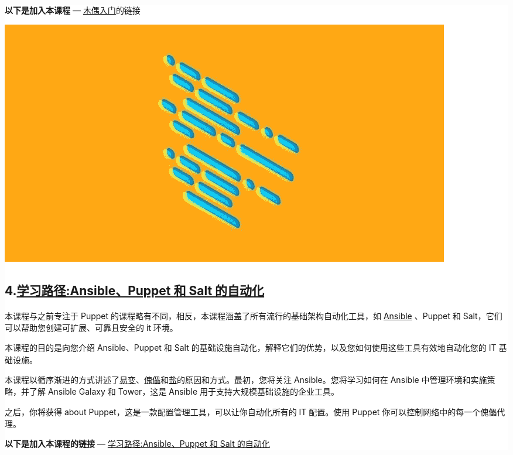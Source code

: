 **以下是加入本课程** — [木偶入门](https://click.linksynergy.com/deeplink?id=JVFxdTr9V80&mid=39197&murl=https%3A%2F%2Fwww.udemy.com%2Fcourse%2Fgetting-started-with-puppet%2F)的链接

[![](img/0b3d66be5a90689587f748eae060728a.png)](https://click.linksynergy.com/deeplink?id=JVFxdTr9V80&mid=39197&murl=https%3A%2F%2Fwww.udemy.com%2Fcourse%2Fgetting-started-with-puppet%2F)

## 4.[学习路径:Ansible、Puppet 和 Salt 的自动化](https://click.linksynergy.com/deeplink?id=JVFxdTr9V80&mid=39197&murl=https%3A%2F%2Fwww.udemy.com%2Fcourse%2Flearning-path-automation-with-ansible-puppet-and-salt%2F)

本课程与之前专注于 Puppet 的课程略有不同，相反，本课程涵盖了所有流行的基础架构自动化工具，如 [Ansible](/javarevisited/5-best-ansible-courses-for-devops-engineers-cc87692fdf52) 、Puppet 和 Salt，它们可以帮助您创建可扩展、可靠且安全的 it 环境。

本课程的目的是向您介绍 Ansible、Puppet 和 Salt 的基础设施自动化，解释它们的优势，以及您如何使用这些工具有效地自动化您的 IT 基础设施。

本课程以循序渐进的方式讲述了[易变](https://javarevisited.blogspot.com/2019/11/top-5-course-to-learn-ansible-for-devops.html)、[傀儡](https://javarevisited.blogspot.com/2020/05/top-5-puppet-courses-for-programmers-and-devops-engineers.html)和[盐](https://javarevisited.blogspot.com/2021/11/top-5-online-courses-to-learn-chef-and-salt.html)的原因和方式。最初，您将关注 Ansible。您将学习如何在 Ansible 中管理环境和实施策略，并了解 Ansible Galaxy 和 Tower，这是 Ansible 用于支持大规模基础设施的企业工具。

之后，你将获得 about Puppet，这是一款配置管理工具，可以让你自动化所有的 IT 配置。使用 Puppet 你可以控制网络中的每一个傀儡代理。

**以下是加入本课程的链接** — [学习路径:Ansible、Puppet 和 Salt 的自动化](https://click.linksynergy.com/deeplink?id=JVFxdTr9V80&mid=39197&murl=https%3A%2F%2Fwww.udemy.com%2Fcourse%2Flearning-path-automation-with-ansible-puppet-and-salt%2F)
